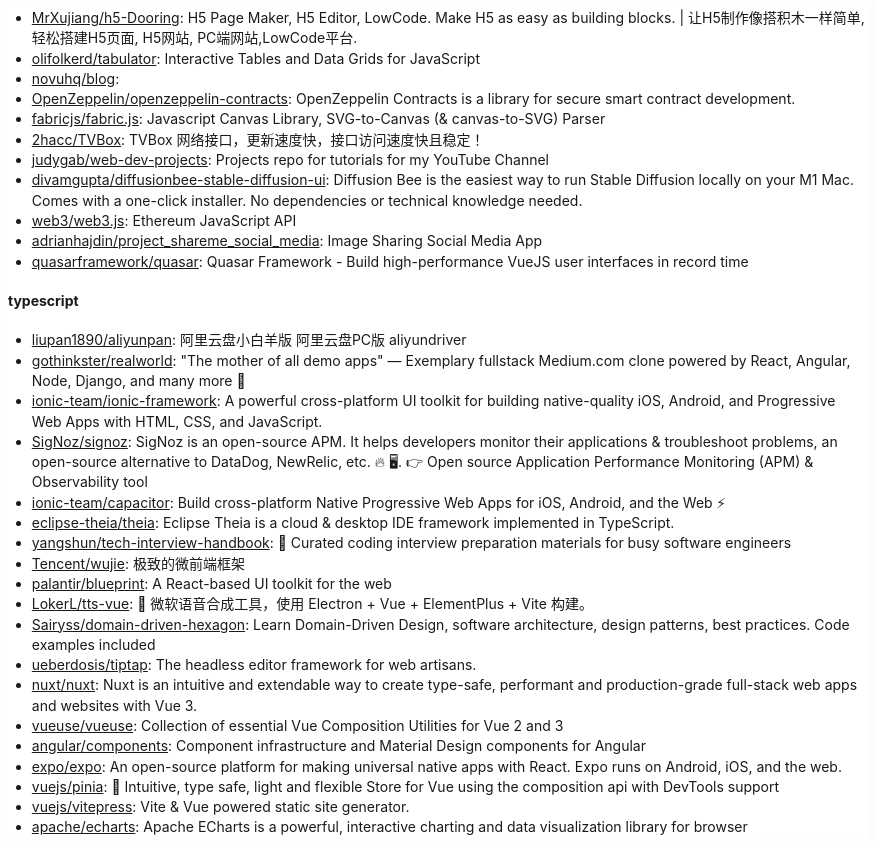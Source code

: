* [MrXujiang/h5-Dooring](https://github.com/MrXujiang/h5-Dooring): H5 Page Maker, H5 Editor, LowCode. Make H5 as easy as building blocks. | 让H5制作像搭积木一样简单, 轻松搭建H5页面, H5网站, PC端网站,LowCode平台.
* [olifolkerd/tabulator](https://github.com/olifolkerd/tabulator): Interactive Tables and Data Grids for JavaScript
* [novuhq/blog](https://github.com/novuhq/blog): 
* [OpenZeppelin/openzeppelin-contracts](https://github.com/OpenZeppelin/openzeppelin-contracts): OpenZeppelin Contracts is a library for secure smart contract development.
* [fabricjs/fabric.js](https://github.com/fabricjs/fabric.js): Javascript Canvas Library, SVG-to-Canvas (& canvas-to-SVG) Parser
* [2hacc/TVBox](https://github.com/2hacc/TVBox): TVBox 网络接口，更新速度快，接口访问速度快且稳定！
* [judygab/web-dev-projects](https://github.com/judygab/web-dev-projects): Projects repo for tutorials for my YouTube Channel
* [divamgupta/diffusionbee-stable-diffusion-ui](https://github.com/divamgupta/diffusionbee-stable-diffusion-ui): Diffusion Bee is the easiest way to run Stable Diffusion locally on your M1 Mac. Comes with a one-click installer. No dependencies or technical knowledge needed.
* [web3/web3.js](https://github.com/web3/web3.js): Ethereum JavaScript API
* [adrianhajdin/project_shareme_social_media](https://github.com/adrianhajdin/project_shareme_social_media): Image Sharing Social Media App
* [quasarframework/quasar](https://github.com/quasarframework/quasar): Quasar Framework - Build high-performance VueJS user interfaces in record time

#### typescript
* [liupan1890/aliyunpan](https://github.com/liupan1890/aliyunpan): 阿里云盘小白羊版 阿里云盘PC版 aliyundriver
* [gothinkster/realworld](https://github.com/gothinkster/realworld): "The mother of all demo apps" — Exemplary fullstack Medium.com clone powered by React, Angular, Node, Django, and many more 🏅
* [ionic-team/ionic-framework](https://github.com/ionic-team/ionic-framework): A powerful cross-platform UI toolkit for building native-quality iOS, Android, and Progressive Web Apps with HTML, CSS, and JavaScript.
* [SigNoz/signoz](https://github.com/SigNoz/signoz): SigNoz is an open-source APM. It helps developers monitor their applications & troubleshoot problems, an open-source alternative to DataDog, NewRelic, etc. 🔥 🖥. 👉 Open source Application Performance Monitoring (APM) & Observability tool
* [ionic-team/capacitor](https://github.com/ionic-team/capacitor): Build cross-platform Native Progressive Web Apps for iOS, Android, and the Web ⚡️
* [eclipse-theia/theia](https://github.com/eclipse-theia/theia): Eclipse Theia is a cloud & desktop IDE framework implemented in TypeScript.
* [yangshun/tech-interview-handbook](https://github.com/yangshun/tech-interview-handbook): 💯 Curated coding interview preparation materials for busy software engineers
* [Tencent/wujie](https://github.com/Tencent/wujie): 极致的微前端框架
* [palantir/blueprint](https://github.com/palantir/blueprint): A React-based UI toolkit for the web
* [LokerL/tts-vue](https://github.com/LokerL/tts-vue): 🎤 微软语音合成工具，使用 Electron + Vue + ElementPlus + Vite 构建。
* [Sairyss/domain-driven-hexagon](https://github.com/Sairyss/domain-driven-hexagon): Learn Domain-Driven Design, software architecture, design patterns, best practices. Code examples included
* [ueberdosis/tiptap](https://github.com/ueberdosis/tiptap): The headless editor framework for web artisans.
* [nuxt/nuxt](https://github.com/nuxt/nuxt): Nuxt is an intuitive and extendable way to create type-safe, performant and production-grade full-stack web apps and websites with Vue 3.
* [vueuse/vueuse](https://github.com/vueuse/vueuse): Collection of essential Vue Composition Utilities for Vue 2 and 3
* [angular/components](https://github.com/angular/components): Component infrastructure and Material Design components for Angular
* [expo/expo](https://github.com/expo/expo): An open-source platform for making universal native apps with React. Expo runs on Android, iOS, and the web.
* [vuejs/pinia](https://github.com/vuejs/pinia): 🍍 Intuitive, type safe, light and flexible Store for Vue using the composition api with DevTools support
* [vuejs/vitepress](https://github.com/vuejs/vitepress): Vite & Vue powered static site generator.
* [apache/echarts](https://github.com/apache/echarts): Apache ECharts is a powerful, interactive charting and data visualization library for browser
